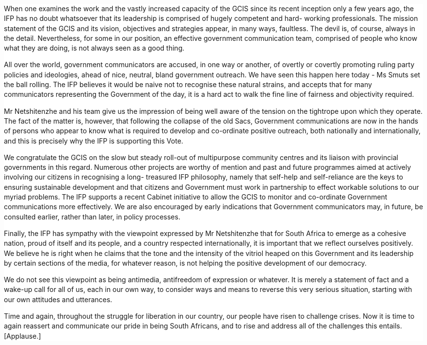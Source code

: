 When one examines the work and the vastly increased capacity of the GCIS
since its recent inception only a few years ago, the IFP has no doubt
whatsoever that its leadership is comprised of hugely competent and hard-
working professionals. The mission statement of the GCIS and its vision,
objectives and strategies appear, in many ways, faultless. The devil is, of
course, always in the detail. Nevertheless, for some in our position, an
effective government communication team, comprised of people who know what
they are doing, is not always seen as a good thing.

All over the world, government communicators are accused, in one way or
another, of overtly or covertly promoting ruling party policies and
ideologies, ahead of nice, neutral, bland government outreach. We have seen
this happen here today - Ms Smuts set the ball rolling. The IFP believes it
would be naive not to recognise these natural strains, and accepts that for
many communicators representing the Government of the day, it is a hard act
to walk the fine line of fairness and objectivity required.

Mr Netshitenzhe and his team give us the impression of being well aware of
the tension on the tightrope upon which they operate. The fact of the
matter is, however, that following the collapse of the old Sacs, Government
communications are now in the hands of persons who appear to know what is
required to develop and co-ordinate positive outreach, both nationally and
internationally, and this is precisely why the IFP is supporting this Vote.

We congratulate the GCIS on the slow but steady roll-out of multipurpose
community centres and its liaison with provincial governments in this
regard. Numerous other projects are worthy of mention and past and future
programmes aimed at actively involving our citizens in recognising a long-
treasured IFP philosophy, namely that self-help and self-reliance are the
keys  to ensuring sustainable development and that citizens and Government
must work in partnership to effect workable solutions to our myriad
problems.
The IFP supports a recent Cabinet initiative to allow the GCIS to monitor
and co-ordinate Government communications more effectively. We are also
encouraged by early indications that Government communicators may, in
future, be consulted earlier, rather than later, in policy processes.

Finally, the IFP has sympathy with the viewpoint expressed by Mr
Netshitenzhe that for South Africa to emerge as a cohesive nation, proud of
itself and its people, and a country respected internationally, it is
important that we reflect ourselves positively. We believe he is right when
he claims that the tone and the intensity of the vitriol heaped on this
Government and its leadership by certain sections of the media, for
whatever reason, is not helping the positive development of our democracy.

We do not see this viewpoint as being antimedia, antifreedom of expression
or whatever. It is merely a statement of fact and a wake-up call for all of
us, each in our own way, to consider ways and means to reverse this very
serious situation, starting with our own attitudes and utterances.

Time and again, throughout the struggle for liberation in our country, our
people have risen to challenge crises. Now it is time to again reassert and
communicate our pride in being South Africans, and to rise and address all
of the challenges this entails. [Applause.]
